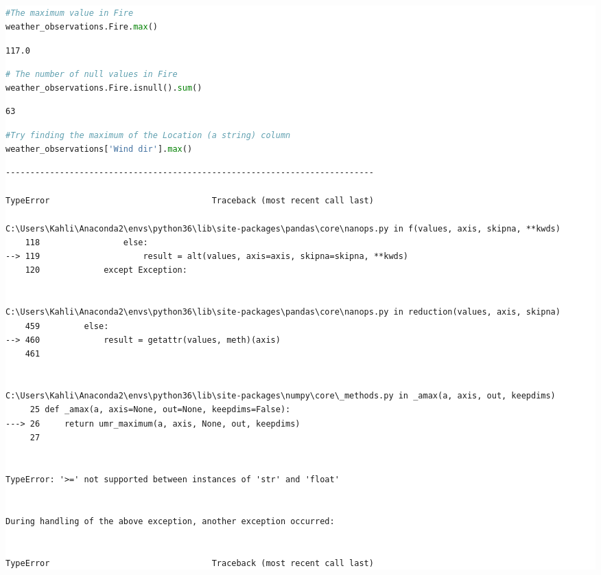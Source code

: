 
```python
#The maximum value in Fire
weather_observations.Fire.max()
```




    117.0




```python
# The number of null values in Fire
weather_observations.Fire.isnull().sum()
```




    63




```python
#Try finding the maximum of the Location (a string) column
weather_observations['Wind dir'].max()
```


    ---------------------------------------------------------------------------

    TypeError                                 Traceback (most recent call last)

    C:\Users\Kahli\Anaconda2\envs\python36\lib\site-packages\pandas\core\nanops.py in f(values, axis, skipna, **kwds)
        118                 else:
    --> 119                     result = alt(values, axis=axis, skipna=skipna, **kwds)
        120             except Exception:
    

    C:\Users\Kahli\Anaconda2\envs\python36\lib\site-packages\pandas\core\nanops.py in reduction(values, axis, skipna)
        459         else:
    --> 460             result = getattr(values, meth)(axis)
        461 
    

    C:\Users\Kahli\Anaconda2\envs\python36\lib\site-packages\numpy\core\_methods.py in _amax(a, axis, out, keepdims)
         25 def _amax(a, axis=None, out=None, keepdims=False):
    ---> 26     return umr_maximum(a, axis, None, out, keepdims)
         27 
    

    TypeError: '>=' not supported between instances of 'str' and 'float'

    
    During handling of the above exception, another exception occurred:
    

    TypeError                                 Traceback (most recent call last)

